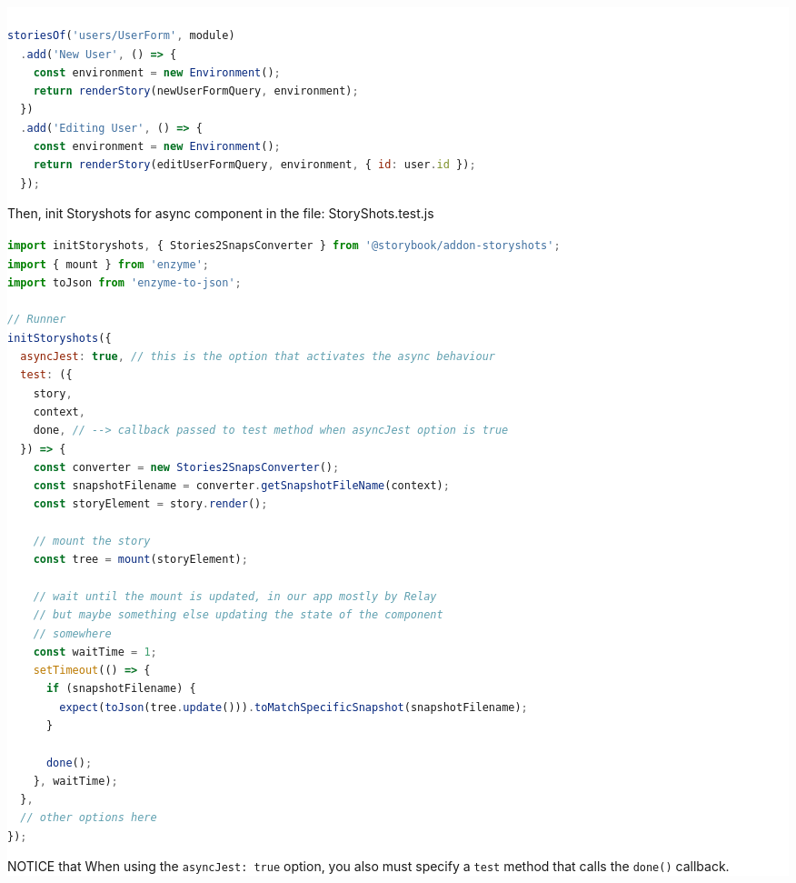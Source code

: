 ```jsx

storiesOf('users/UserForm', module)
  .add('New User', () => {
    const environment = new Environment();
    return renderStory(newUserFormQuery, environment);
  })
  .add('Editing User', () => {
    const environment = new Environment();
    return renderStory(editUserFormQuery, environment, { id: user.id });
  });
```

Then, init Storyshots for async component in the file: StoryShots.test.js

```jsx
import initStoryshots, { Stories2SnapsConverter } from '@storybook/addon-storyshots';
import { mount } from 'enzyme';
import toJson from 'enzyme-to-json';

// Runner
initStoryshots({
  asyncJest: true, // this is the option that activates the async behaviour
  test: ({
    story,
    context,
    done, // --> callback passed to test method when asyncJest option is true
  }) => {
    const converter = new Stories2SnapsConverter();
    const snapshotFilename = converter.getSnapshotFileName(context);
    const storyElement = story.render();

    // mount the story
    const tree = mount(storyElement);

    // wait until the mount is updated, in our app mostly by Relay
    // but maybe something else updating the state of the component
    // somewhere
    const waitTime = 1;
    setTimeout(() => {
      if (snapshotFilename) {
        expect(toJson(tree.update())).toMatchSpecificSnapshot(snapshotFilename);
      }

      done();
    }, waitTime);
  },
  // other options here
});
```

NOTICE that When using the `asyncJest: true` option, you also must specify a `test` method that calls the `done()` callback.
